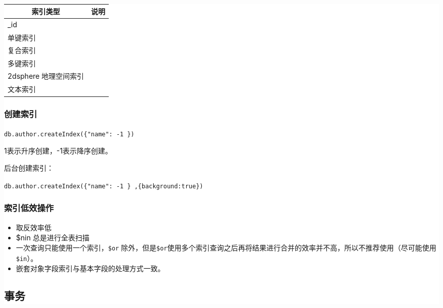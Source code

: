 | 索引类型              | 说明 |
| --------------------- | ---- |
| _id                   |      |
| 单键索引              |      |
| 复合索引              |      |
| 多键索引              |      |
| 2dsphere 地理空间索引 |      |
| 文本索引              |      |

### 创建索引

```
db.author.createIndex({"name": -1 })
```

1表示升序创建，-1表示降序创建。

后台创建索引：

```
db.author.createIndex({"name": -1 } ,{background:true})
```







### 索引低效操作

- 取反效率低
- $nin 总是进行全表扫描
- 一次查询只能使用一个索引，`$or` 除外，但是`$or`使用多个索引查询之后再将结果进行合并的效率并不高，所以不推荐使用（尽可能使用`$in`）。
- 嵌套对象字段索引与基本字段的处理方式一致。





## 事务



